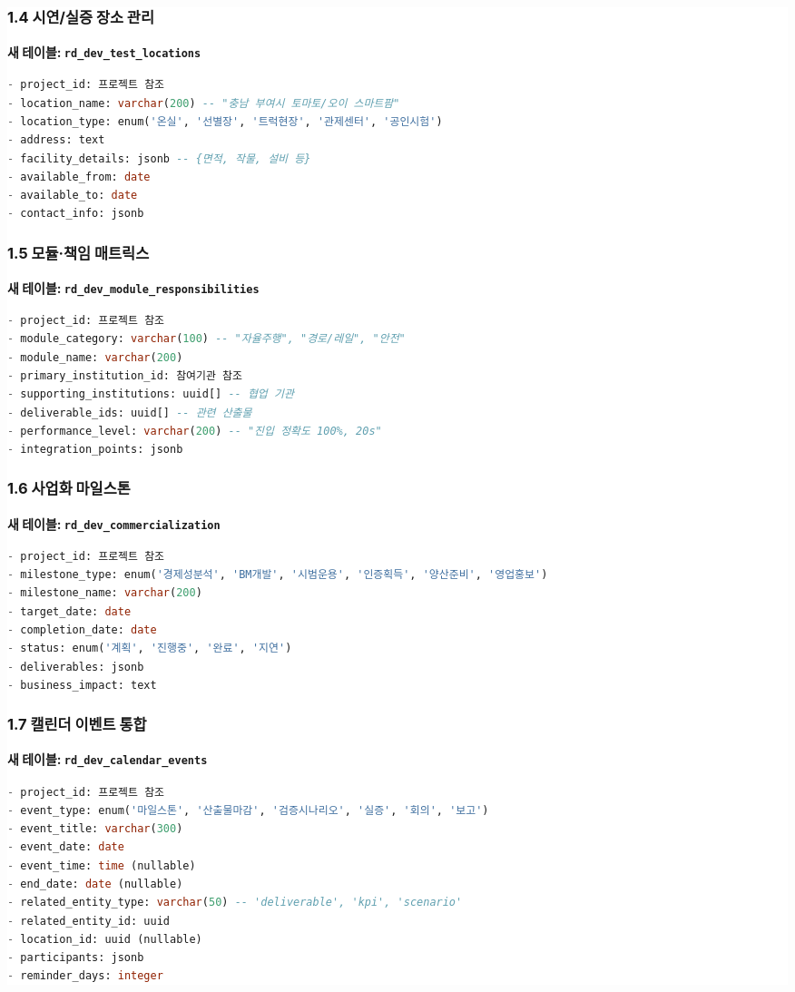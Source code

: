 ### 1.4 시연/실증 장소 관리

**새 테이블: `rd_dev_test_locations`**

```sql
- project_id: 프로젝트 참조
- location_name: varchar(200) -- "충남 부여시 토마토/오이 스마트팜"
- location_type: enum('온실', '선별장', '트럭현장', '관제센터', '공인시험')
- address: text
- facility_details: jsonb -- {면적, 작물, 설비 등}
- available_from: date
- available_to: date
- contact_info: jsonb
```

### 1.5 모듈·책임 매트릭스

**새 테이블: `rd_dev_module_responsibilities`**

```sql
- project_id: 프로젝트 참조
- module_category: varchar(100) -- "자율주행", "경로/레일", "안전"
- module_name: varchar(200)
- primary_institution_id: 참여기관 참조
- supporting_institutions: uuid[] -- 협업 기관
- deliverable_ids: uuid[] -- 관련 산출물
- performance_level: varchar(200) -- "진입 정확도 100%, 20s"
- integration_points: jsonb
```

### 1.6 사업화 마일스톤

**새 테이블: `rd_dev_commercialization`**

```sql
- project_id: 프로젝트 참조
- milestone_type: enum('경제성분석', 'BM개발', '시범운용', '인증획득', '양산준비', '영업홍보')
- milestone_name: varchar(200)
- target_date: date
- completion_date: date
- status: enum('계획', '진행중', '완료', '지연')
- deliverables: jsonb
- business_impact: text
```

### 1.7 캘린더 이벤트 통합

**새 테이블: `rd_dev_calendar_events`**

```sql
- project_id: 프로젝트 참조
- event_type: enum('마일스톤', '산출물마감', '검증시나리오', '실증', '회의', '보고')
- event_title: varchar(300)
- event_date: date
- event_time: time (nullable)
- end_date: date (nullable)
- related_entity_type: varchar(50) -- 'deliverable', 'kpi', 'scenario'
- related_entity_id: uuid
- location_id: uuid (nullable)
- participants: jsonb
- reminder_days: integer
```
